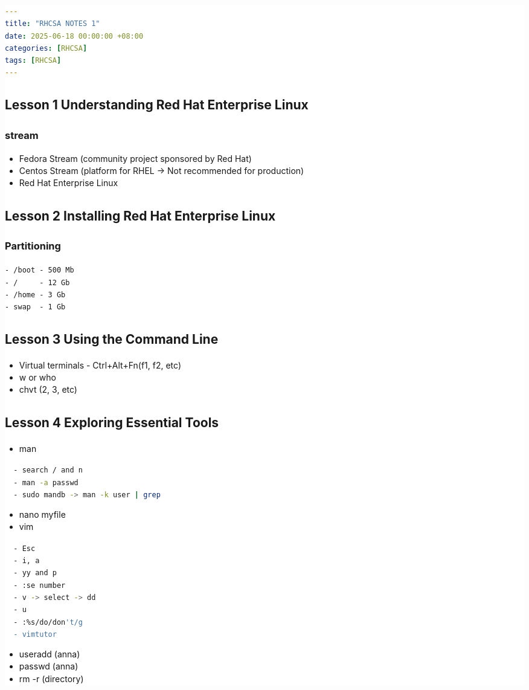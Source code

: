 ```yaml
---
title: "RHCSA NOTES 1"
date: 2025-06-18 00:00:00 +08:00
categories: [RHCSA]
tags: [RHCSA]
---
```

## Lesson 1 Understanding Red Hat Enterprise Linux

### stream
- Fedora Stream (community project sponsored by Red Hat)
- Centos Stream (platform for RHEL -> Not recommended for production)
- Red Hat Enterprise Linux

## Lesson 2 Installing Red Hat Enterprise Linux

### Partitioning
```
- /boot - 500 Mb
- /     - 12 Gb
- /home - 3 Gb
- swap  - 1 Gb 
```
## Lesson 3 Using the Command Line
- Virtual terminals - Ctrl+Alt+Fn(f1, f2, etc)
- w or who
- chvt (2, 3, etc)

## Lesson 4 Exploring Essential Tools
- man

```bash 
  - search / and n
  - man -a passwd
  - sudo mandb -> man -k user | grep
```
- nano myfile
- vim

```bash
  - Esc
  - i, a
  - yy and p
  - :se number
  - v -> select -> dd
  - u
  - :%s/do/don't/g
  - vimtutor
```
- useradd (anna)
- passwd (anna)
- rm -r (directory)
